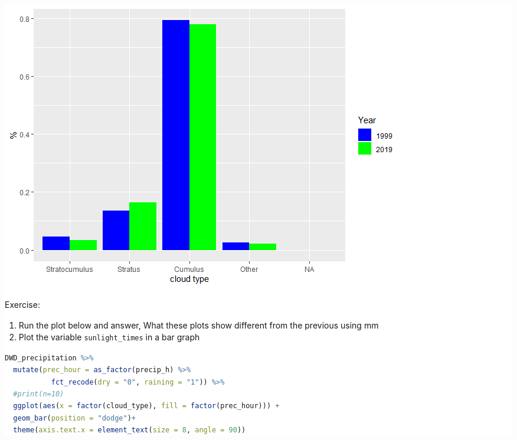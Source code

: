 ![](2.2_Example_visualisation_files/figure-gfm/unnamed-chunk-20-1.png)

Exercise:

1.  Run the plot below and answer, What these plots show different from
    the previous using mm
2.  Plot the variable `sunlight_times` in a bar graph

``` r
DWD_precipitation %>%
  mutate(prec_hour = as_factor(precip_h) %>% 
           fct_recode(dry = "0", raining = "1")) %>%
  #print(n=10)
  ggplot(aes(x = factor(cloud_type), fill = factor(prec_hour))) +
  geom_bar(position = "dodge")+
  theme(axis.text.x = element_text(size = 8, angle = 90))
```
